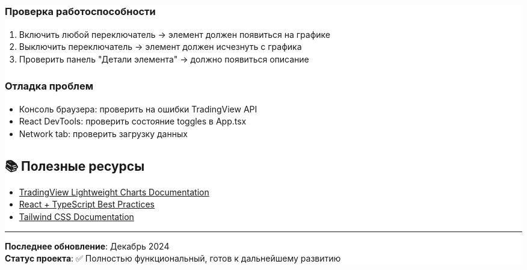 ### Проверка работоспособности
1. Включить любой переключатель → элемент должен появиться на графике
2. Выключить переключатель → элемент должен исчезнуть с графика
3. Проверить панель "Детали элемента" → должно появиться описание

### Отладка проблем
- Консоль браузера: проверить на ошибки TradingView API
- React DevTools: проверить состояние toggles в App.tsx
- Network tab: проверить загрузку данных

## 📚 Полезные ресурсы
- [TradingView Lightweight Charts Documentation](https://tradingview.github.io/lightweight-charts/)
- [React + TypeScript Best Practices](https://react-typescript-cheatsheet.netlify.app/)
- [Tailwind CSS Documentation](https://tailwindcss.com/docs)

---
**Последнее обновление**: Декабрь 2024  
**Статус проекта**: ✅ Полностью функциональный, готов к дальнейшему развитию
